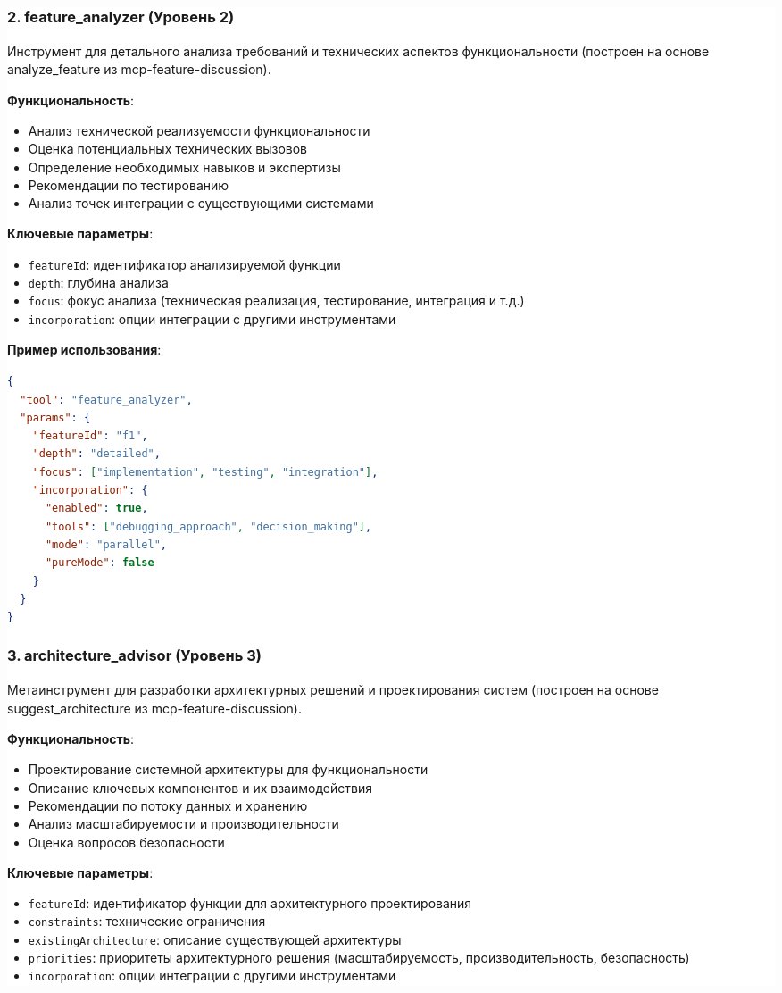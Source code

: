 
### 2. feature_analyzer (Уровень 2)
Инструмент для детального анализа требований и технических аспектов функциональности (построен на основе analyze_feature из mcp-feature-discussion).

**Функциональность**:
- Анализ технической реализуемости функциональности
- Оценка потенциальных технических вызовов
- Определение необходимых навыков и экспертизы
- Рекомендации по тестированию
- Анализ точек интеграции с существующими системами

**Ключевые параметры**:
- `featureId`: идентификатор анализируемой функции
- `depth`: глубина анализа
- `focus`: фокус анализа (техническая реализация, тестирование, интеграция и т.д.)
- `incorporation`: опции интеграции с другими инструментами

**Пример использования**:
```json
{
  "tool": "feature_analyzer",
  "params": {
    "featureId": "f1",
    "depth": "detailed",
    "focus": ["implementation", "testing", "integration"],
    "incorporation": {
      "enabled": true,
      "tools": ["debugging_approach", "decision_making"],
      "mode": "parallel",
      "pureMode": false
    }
  }
}
```

### 3. architecture_advisor (Уровень 3)
Метаинструмент для разработки архитектурных решений и проектирования систем (построен на основе suggest_architecture из mcp-feature-discussion).

**Функциональность**:
- Проектирование системной архитектуры для функциональности
- Описание ключевых компонентов и их взаимодействия
- Рекомендации по потоку данных и хранению
- Анализ масштабируемости и производительности
- Оценка вопросов безопасности

**Ключевые параметры**:
- `featureId`: идентификатор функции для архитектурного проектирования
- `constraints`: технические ограничения
- `existingArchitecture`: описание существующей архитектуры
- `priorities`: приоритеты архитектурного решения (масштабируемость, производительность, безопасность)
- `incorporation`: опции интеграции с другими инструментами
